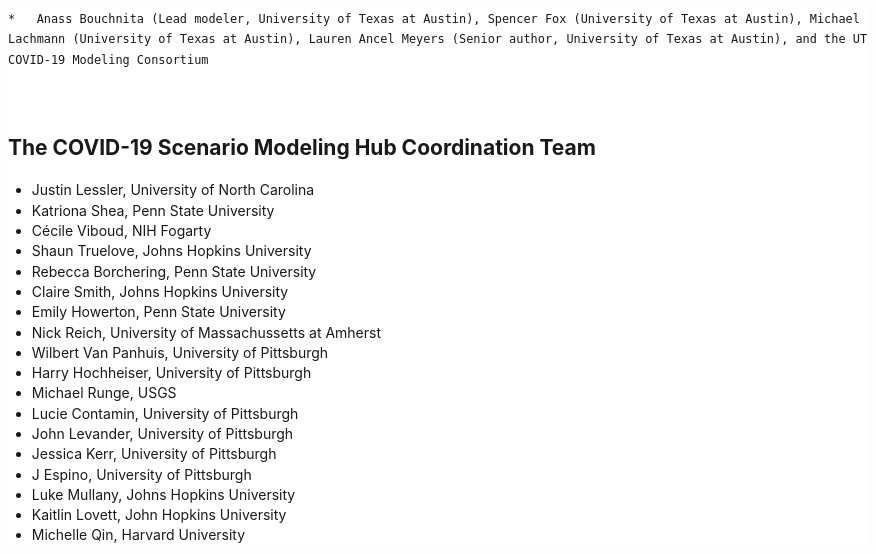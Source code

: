     *   Anass Bouchnita (Lead modeler, University of Texas at Austin), Spencer Fox (University of Texas at Austin), Michael Lachmann (University of Texas at Austin), Lauren Ancel Meyers (Senior author, University of Texas at Austin), and the UT COVID-19 Modeling Consortium
  
</br>


## The COVID-19 Scenario Modeling Hub Coordination Team    

 - Justin Lessler, University of North Carolina
 - Katriona Shea, Penn State University
 - Cécile Viboud, NIH Fogarty
 - Shaun Truelove, Johns Hopkins University
 - Rebecca Borchering, Penn State University
 - Claire Smith, Johns Hopkins University
 - Emily Howerton, Penn State University
 - Nick Reich, University of Massachussetts at Amherst
 - Wilbert Van Panhuis, University of Pittsburgh
 - Harry Hochheiser, University of Pittsburgh
 - Michael Runge, USGS
 - Lucie Contamin, University of Pittsburgh
 - John Levander, University of Pittsburgh
 - Jessica Kerr, University of Pittsburgh
 - J Espino, University of Pittsburgh
 - Luke Mullany, Johns Hopkins University
 - Kaitlin Lovett, John Hopkins University
 - Michelle Qin, Harvard University

 
